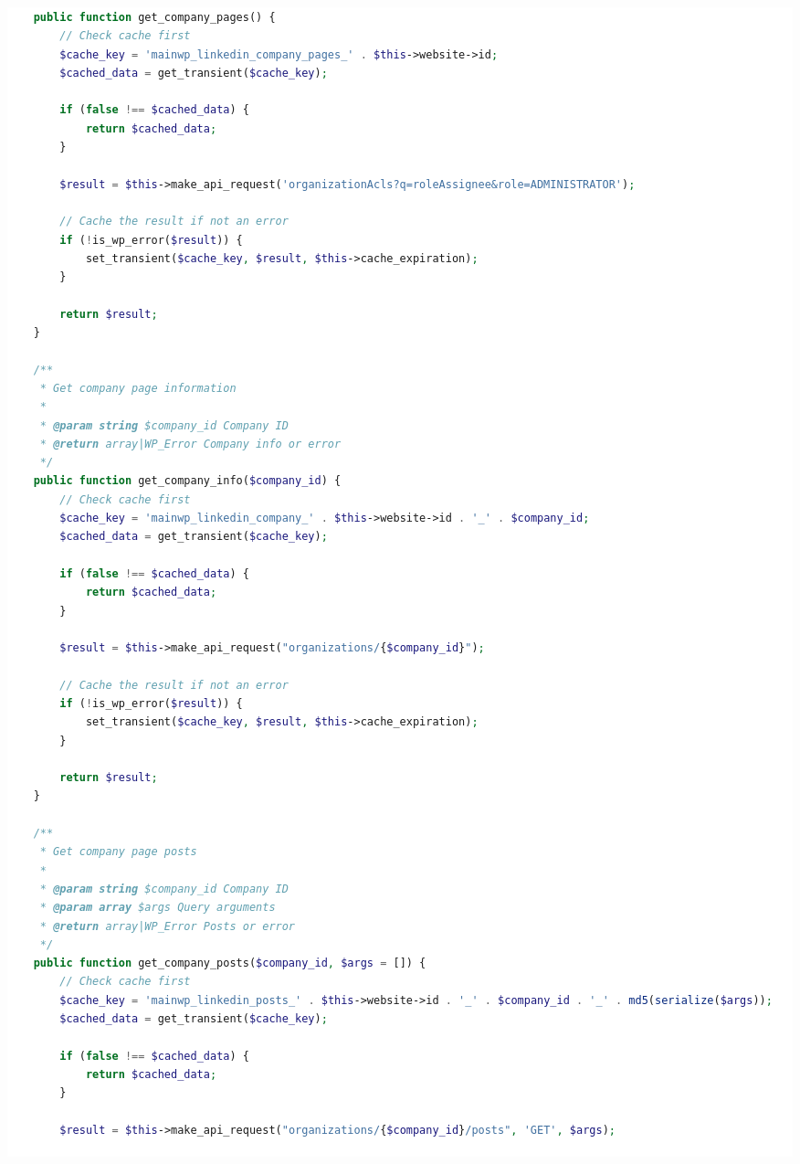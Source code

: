 ```php
    public function get_company_pages() {
        // Check cache first
        $cache_key = 'mainwp_linkedin_company_pages_' . $this->website->id;
        $cached_data = get_transient($cache_key);
        
        if (false !== $cached_data) {
            return $cached_data;
        }
        
        $result = $this->make_api_request('organizationAcls?q=roleAssignee&role=ADMINISTRATOR');
        
        // Cache the result if not an error
        if (!is_wp_error($result)) {
            set_transient($cache_key, $result, $this->cache_expiration);
        }
        
        return $result;
    }
    
    /**
     * Get company page information
     * 
     * @param string $company_id Company ID
     * @return array|WP_Error Company info or error
     */
    public function get_company_info($company_id) {
        // Check cache first
        $cache_key = 'mainwp_linkedin_company_' . $this->website->id . '_' . $company_id;
        $cached_data = get_transient($cache_key);
        
        if (false !== $cached_data) {
            return $cached_data;
        }
        
        $result = $this->make_api_request("organizations/{$company_id}");
        
        // Cache the result if not an error
        if (!is_wp_error($result)) {
            set_transient($cache_key, $result, $this->cache_expiration);
        }
        
        return $result;
    }
    
    /**
     * Get company page posts
     * 
     * @param string $company_id Company ID
     * @param array $args Query arguments
     * @return array|WP_Error Posts or error
     */
    public function get_company_posts($company_id, $args = []) {
        // Check cache first
        $cache_key = 'mainwp_linkedin_posts_' . $this->website->id . '_' . $company_id . '_' . md5(serialize($args));
        $cached_data = get_transient($cache_key);
        
        if (false !== $cached_data) {
            return $cached_data;
        }
        
        $result = $this->make_api_request("organizations/{$company_id}/posts", 'GET', $args);
        
```